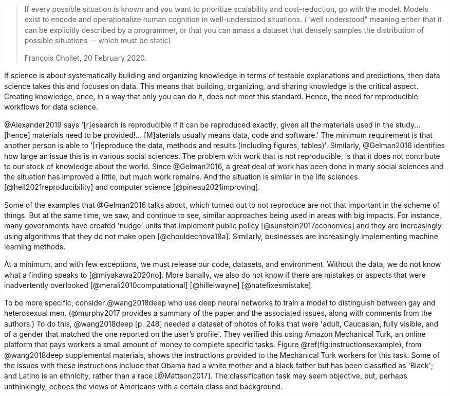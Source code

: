 > If every possible situation is known and you want to prioritize scalability and cost-reduction, go with the model. Models exist to encode and operationalize human cognition in well-understood situations. ("well understood" meaning either that it can be explicitly described by a programmer, or that you can amass a dataset that densely samples the distribution of possible situations -- which must be static) 
>
> François Chollet, 20 February 2020.

If science is about systematically building and organizing knowledge in terms of testable explanations and predictions, then data science takes this and focuses on data. This means that building, organizing, and sharing knowledge is the critical aspect. Creating knowledge, once, in a way that only you can do it, does not meet this standard. Hence, the need for reproducible workflows for data science.

@Alexander2019 says '[r]esearch is reproducible if it can be reproduced exactly, given all the materials used in the study... [hence] materials need to be provided!... [M]aterials usually means data, code and software.' The minimum requirement is that another person is able to '[r]eproduce the data, methods and results (including figures, tables)'. Similarly, @Gelman2016 identifies how large an issue this is in various social sciences. The problem with work that is not reproducible, is that it does not contribute to our stock of knowledge about the world. Since @Gelman2016, a great deal of work has been done in many social sciences and the situation has improved a little, but much work remains. And the situation is similar in the life sciences [@heil2021reproducibility] and computer science [@pineau2021improving].

Some of the examples that @Gelman2016 talks about, which turned out to not reproduce are not that important in the scheme of things. But at the same time, we saw, and continue to see, similar approaches being used in areas with big impacts. For instance, many governments have created 'nudge' units that implement public policy [@sunstein2017economics] and they are increasingly using algorithms that they do not make open [@chouldechova18a]. Similarly, businesses are increasingly implementing machine learning methods.

At a minimum, and with few exceptions, we must release our code, datasets, and environment. Without the data, we do not know what a finding speaks to [@miyakawa2020no]. More banally, we also do not know if there are mistakes or aspects that were inadvertently overlooked [@merali2010computational] [@hillelwayne] [@natefixesmistake].

To be more specific, consider @wang2018deep who use deep neural networks to train a model to distinguish between gay and heterosexual men. (@murphy2017 provides a summary of the paper and the associated issues, along with comments from the authors.) To do this, @wang2018deep [p. 248] needed a dataset of photos of folks that were 'adult, Caucasian, fully visible, and of a gender that matched the one reported on the user’s profile'. They verified this using Amazon Mechanical Turk, an online platform that pays workers a small amount of money to complete specific tasks. Figure \@ref(fig:instructionsexample), from @wang2018deep supplemental materials, shows the instructions provided to the Mechanical Turk workers for this task. Some of the issues with these instructions include that Obama had a white mother and a black father but has been classified as 'Black'; and Latino is an ethnicity, rather than a race [@Mattson2017]. The classification task may seem objective, but, perhaps unthinkingly, echoes the views of Americans with a certain class and background.

<div class="figure" style="text-align: center">